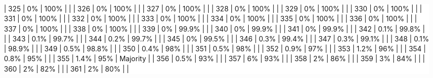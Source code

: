 | 325 | 0% | 100% |  |
| 326 | 0% | 100% |  |
| 327 | 0% | 100% |  |
| 328 | 0% | 100% |  |
| 329 | 0% | 100% |  |
| 330 | 0% | 100% |  |
| 331 | 0% | 100% |  |
| 332 | 0% | 100% |  |
| 333 | 0% | 100% |  |
| 334 | 0% | 100% |  |
| 335 | 0% | 100% |  |
| 336 | 0% | 100% |  |
| 337 | 0% | 100% |  |
| 338 | 0% | 100% |  |
| 339 | 0% | 99.9% |  |
| 340 | 0% | 99.9% |  |
| 341 | 0% | 99.9% |  |
| 342 | 0.1% | 99.8% |  |
| 343 | 0.1% | 99.7% |  |
| 344 | 0.2% | 99.7% |  |
| 345 | 0% | 99.5% |  |
| 346 | 0.3% | 99.4% |  |
| 347 | 0.3% | 99.1% |  |
| 348 | 0.1% | 98.9% |  |
| 349 | 0.5% | 98.8% |  |
| 350 | 0.4% | 98% |  |
| 351 | 0.5% | 98% |  |
| 352 | 0.9% | 97% |  |
| 353 | 1.2% | 96% |  |
| 354 | 0.8% | 95% |  |
| 355 | 1.4% | 95% | Majority |
| 356 | 0.5% | 93% |  |
| 357 | 6% | 93% |  |
| 358 | 2% | 86% |  |
| 359 | 3% | 84% |  |
| 360 | 2% | 82% |  |
| 361 | 2% | 80% |  |